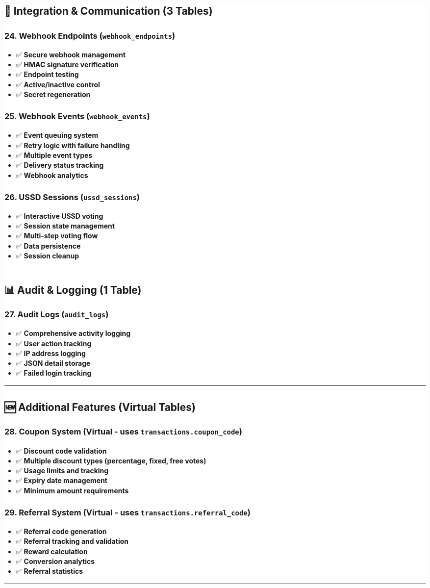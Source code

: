 
## 🔗 **Integration & Communication** (3 Tables)

### 24. **Webhook Endpoints** (`webhook_endpoints`)
- ✅ **Secure webhook management**
- ✅ **HMAC signature verification**
- ✅ **Endpoint testing**
- ✅ **Active/inactive control**
- ✅ **Secret regeneration**

### 25. **Webhook Events** (`webhook_events`)
- ✅ **Event queuing system**
- ✅ **Retry logic with failure handling**
- ✅ **Multiple event types**
- ✅ **Delivery status tracking**
- ✅ **Webhook analytics**

### 26. **USSD Sessions** (`ussd_sessions`)
- ✅ **Interactive USSD voting**
- ✅ **Session state management**
- ✅ **Multi-step voting flow**
- ✅ **Data persistence**
- ✅ **Session cleanup**

---

## 📊 **Audit & Logging** (1 Table)

### 27. **Audit Logs** (`audit_logs`)
- ✅ **Comprehensive activity logging**
- ✅ **User action tracking**
- ✅ **IP address logging**
- ✅ **JSON detail storage**
- ✅ **Failed login tracking**

---

## 🆕 **Additional Features** (Virtual Tables)

### 28. **Coupon System** (Virtual - uses `transactions.coupon_code`)
- ✅ **Discount code validation**
- ✅ **Multiple discount types (percentage, fixed, free votes)**
- ✅ **Usage limits and tracking**
- ✅ **Expiry date management**
- ✅ **Minimum amount requirements**

### 29. **Referral System** (Virtual - uses `transactions.referral_code`)
- ✅ **Referral code generation**
- ✅ **Referral tracking and validation**
- ✅ **Reward calculation**
- ✅ **Conversion analytics**
- ✅ **Referral statistics**

---